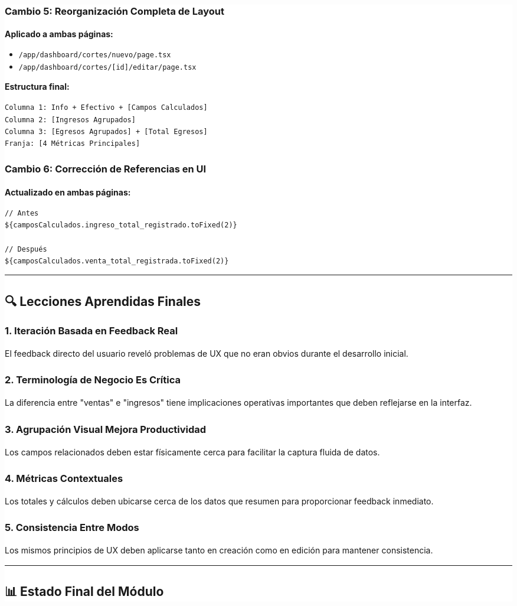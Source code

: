 ### **Cambio 5: Reorganización Completa de Layout**
**Aplicado a ambas páginas:**
- `/app/dashboard/cortes/nuevo/page.tsx`
- `/app/dashboard/cortes/[id]/editar/page.tsx`

**Estructura final:**
```
Columna 1: Info + Efectivo + [Campos Calculados]
Columna 2: [Ingresos Agrupados]
Columna 3: [Egresos Agrupados] + [Total Egresos]
Franja: [4 Métricas Principales]
```

### **Cambio 6: Corrección de Referencias en UI**
**Actualizado en ambas páginas:**
```tsx
// Antes
${camposCalculados.ingreso_total_registrado.toFixed(2)}

// Después
${camposCalculados.venta_total_registrada.toFixed(2)}
```

---

## 🔍 **Lecciones Aprendidas Finales**

### **1. Iteración Basada en Feedback Real**
El feedback directo del usuario reveló problemas de UX que no eran obvios durante el desarrollo inicial.

### **2. Terminología de Negocio Es Crítica**
La diferencia entre "ventas" e "ingresos" tiene implicaciones operativas importantes que deben reflejarse en la interfaz.

### **3. Agrupación Visual Mejora Productividad**
Los campos relacionados deben estar físicamente cerca para facilitar la captura fluida de datos.

### **4. Métricas Contextuales**
Los totales y cálculos deben ubicarse cerca de los datos que resumen para proporcionar feedback inmediato.

### **5. Consistencia Entre Modos**
Los mismos principios de UX deben aplicarse tanto en creación como en edición para mantener consistencia.

---

## 📊 **Estado Final del Módulo**

